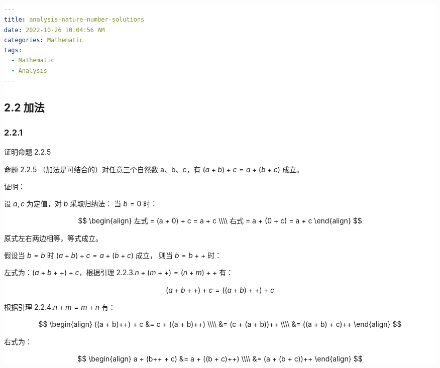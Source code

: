 ```yaml
---
title: analysis-nature-number-solutions
date: 2022-10-26 10:04:56 AM
categories: Mathematic
tags:
  - Mathematic
  - Analysis
---
```


## 2.2 加法

### 2.2.1

证明命题 2.2.5

命题 $2.2.5$ （加法是可结合的）对任意三个自然数 a、b、c，有 $(a + b) + c = a + (b + c)$
成立。

证明：

设 $a, c$ 为定值，对 $b$ 采取归纳法：
当 $b = 0$ 时：

$$
\begin{align}
左式 = (a + 0) + c = a + c \\\\
右式 = a + (0 + c) = a + c
\end{align}
$$

原式左右两边相等，等式成立。

假设当 $b = b$ 时 $(a + b) + c = a + (b + c)$ 成立，
则当 $b = b++$ 时：

左式为：$(a + b++) + c$，根据引理 $2.2.3. n + (m++) = (n + m)++$ 有：

$$
(a + b++) + c = ((a + b)++) + c
$$

根据引理 $2.2.4. n + m = m + n$ 有：

$$
\begin{align}
((a + b)++) + c &= c + ((a + b)++) \\\\
&= (c + (a + b))++ \\\\
&= ((a + b) + c)++
\end{align}
$$

右式为：

$$
\begin{align}
a + (b++ + c) &= a + ((b + c)++) \\\\
&= (a + (b + c))++
\end{align}
$$
